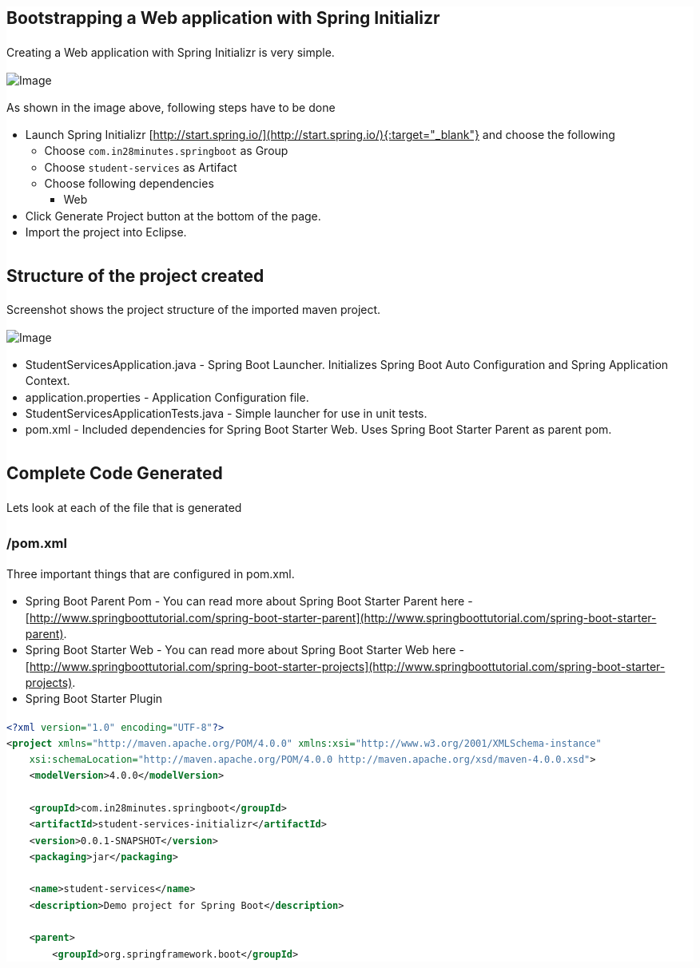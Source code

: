 ## Bootstrapping a Web application with Spring Initializr
Creating a Web application with Spring Initializr is very simple.

![Image](/images/Spring-Initializr-Web.png "Web, Actuator and Developer Tools")   

As shown in the image above, following steps have to be done

- Launch Spring Initializr [http://start.spring.io/](http://start.spring.io/){:target="_blank"} and choose the following
  - Choose `com.in28minutes.springboot` as Group
  - Choose `student-services` as Artifact
  - Choose following dependencies
    - Web
- Click Generate Project button at the bottom of the page.
- Import the project into Eclipse.

## Structure of the project created
Screenshot shows the project structure of the imported maven project.

![Image](/images/Spring-Initializr-Web-ApplicationStructure.png "Spring Initializr Web Application - Folder Structure")

- StudentServicesApplication.java - Spring Boot Launcher. Initializes Spring Boot Auto Configuration and Spring Application Context.
- application.properties - Application Configuration file.
- StudentServicesApplicationTests.java - Simple launcher for use in unit tests.
- pom.xml - Included dependencies for Spring Boot Starter Web. Uses Spring Boot Starter Parent as parent pom.


## Complete Code Generated

Lets look at each of the file that is generated

### /pom.xml

Three important things that are configured in pom.xml.

- Spring Boot Parent Pom - You can read more about Spring Boot Starter Parent here - [http://www.springboottutorial.com/spring-boot-starter-parent](http://www.springboottutorial.com/spring-boot-starter-parent).
- Spring Boot Starter Web - You can read more about Spring Boot Starter Web here - [http://www.springboottutorial.com/spring-boot-starter-projects](http://www.springboottutorial.com/spring-boot-starter-projects).
- Spring Boot Starter Plugin



```xml
<?xml version="1.0" encoding="UTF-8"?>
<project xmlns="http://maven.apache.org/POM/4.0.0" xmlns:xsi="http://www.w3.org/2001/XMLSchema-instance"
	xsi:schemaLocation="http://maven.apache.org/POM/4.0.0 http://maven.apache.org/xsd/maven-4.0.0.xsd">
	<modelVersion>4.0.0</modelVersion>

	<groupId>com.in28minutes.springboot</groupId>
	<artifactId>student-services-initializr</artifactId>
	<version>0.0.1-SNAPSHOT</version>
	<packaging>jar</packaging>

	<name>student-services</name>
	<description>Demo project for Spring Boot</description>

	<parent>
		<groupId>org.springframework.boot</groupId>
```